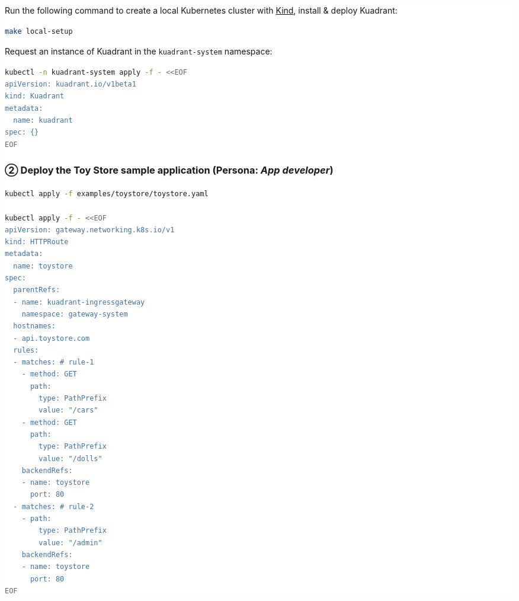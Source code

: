 Run the following command to create a local Kubernetes cluster with [Kind](https://kind.sigs.k8s.io/), install & deploy Kuadrant:

```sh
make local-setup
```

Request an instance of Kuadrant in the `kuadrant-system` namespace:

```sh
kubectl -n kuadrant-system apply -f - <<EOF
apiVersion: kuadrant.io/v1beta1
kind: Kuadrant
metadata:
  name: kuadrant
spec: {}
EOF
```

### ② Deploy the Toy Store sample application (Persona: _App developer_)

```sh
kubectl apply -f examples/toystore/toystore.yaml

kubectl apply -f - <<EOF
apiVersion: gateway.networking.k8s.io/v1
kind: HTTPRoute
metadata:
  name: toystore
spec:
  parentRefs:
  - name: kuadrant-ingressgateway
    namespace: gateway-system
  hostnames:
  - api.toystore.com
  rules:
  - matches: # rule-1
    - method: GET
      path:
        type: PathPrefix
        value: "/cars"
    - method: GET
      path:
        type: PathPrefix
        value: "/dolls"
    backendRefs:
    - name: toystore
      port: 80
  - matches: # rule-2
    - path:
        type: PathPrefix
        value: "/admin"
    backendRefs:
    - name: toystore
      port: 80
EOF
```
